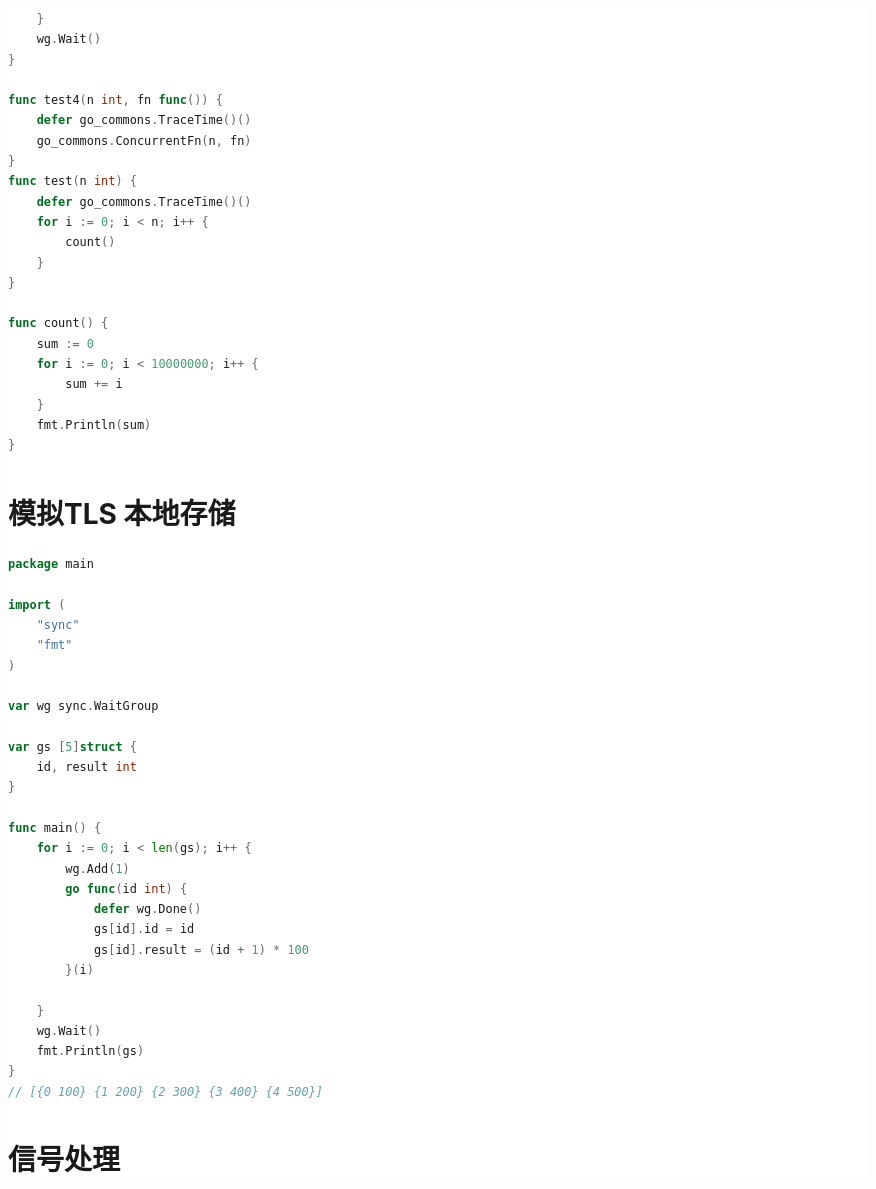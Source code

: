 ```go
	}
	wg.Wait()
}

func test4(n int, fn func()) {
	defer go_commons.TraceTime()()
	go_commons.ConcurrentFn(n, fn)
}
func test(n int) {
	defer go_commons.TraceTime()()
	for i := 0; i < n; i++ {
		count()
	}
}

func count() {
	sum := 0
	for i := 0; i < 10000000; i++ {
		sum += i
	}
	fmt.Println(sum)
}
```
# 模拟TLS 本地存储

```go
package main

import (
	"sync"
	"fmt"
)

var wg sync.WaitGroup

var gs [5]struct {
	id, result int
}

func main() {
	for i := 0; i < len(gs); i++ {
		wg.Add(1)
		go func(id int) {
			defer wg.Done()
			gs[id].id = id
			gs[id].result = (id + 1) * 100
		}(i)

	}
	wg.Wait()
	fmt.Println(gs)
}
// [{0 100} {1 200} {2 300} {3 400} {4 500}]
```
# 信号处理
